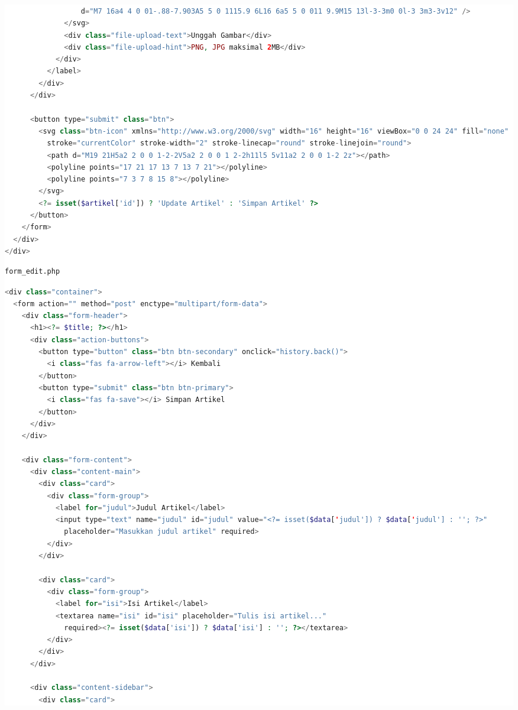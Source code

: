 ```php
                  d="M7 16a4 4 0 01-.88-7.903A5 5 0 1115.9 6L16 6a5 5 0 011 9.9M15 13l-3-3m0 0l-3 3m3-3v12" />
              </svg>
              <div class="file-upload-text">Unggah Gambar</div>
              <div class="file-upload-hint">PNG, JPG maksimal 2MB</div>
            </div>
          </label>
        </div>
      </div>

      <button type="submit" class="btn">
        <svg class="btn-icon" xmlns="http://www.w3.org/2000/svg" width="16" height="16" viewBox="0 0 24 24" fill="none"
          stroke="currentColor" stroke-width="2" stroke-linecap="round" stroke-linejoin="round">
          <path d="M19 21H5a2 2 0 0 1-2-2V5a2 2 0 0 1 2-2h11l5 5v11a2 2 0 0 1-2 2z"></path>
          <polyline points="17 21 17 13 7 13 7 21"></polyline>
          <polyline points="7 3 7 8 15 8"></polyline>
        </svg>
        <?= isset($artikel['id']) ? 'Update Artikel' : 'Simpan Artikel' ?>
      </button>
    </form>
  </div>
</div>
```

`form_edit.php`

```php
<div class="container">
  <form action="" method="post" enctype="multipart/form-data">
    <div class="form-header">
      <h1><?= $title; ?></h1>
      <div class="action-buttons">
        <button type="button" class="btn btn-secondary" onclick="history.back()">
          <i class="fas fa-arrow-left"></i> Kembali
        </button>
        <button type="submit" class="btn btn-primary">
          <i class="fas fa-save"></i> Simpan Artikel
        </button>
      </div>
    </div>

    <div class="form-content">
      <div class="content-main">
        <div class="card">
          <div class="form-group">
            <label for="judul">Judul Artikel</label>
            <input type="text" name="judul" id="judul" value="<?= isset($data['judul']) ? $data['judul'] : ''; ?>"
              placeholder="Masukkan judul artikel" required>
          </div>
        </div>

        <div class="card">
          <div class="form-group">
            <label for="isi">Isi Artikel</label>
            <textarea name="isi" id="isi" placeholder="Tulis isi artikel..."
              required><?= isset($data['isi']) ? $data['isi'] : ''; ?></textarea>
          </div>
        </div>
      </div>

      <div class="content-sidebar">
        <div class="card">
```
